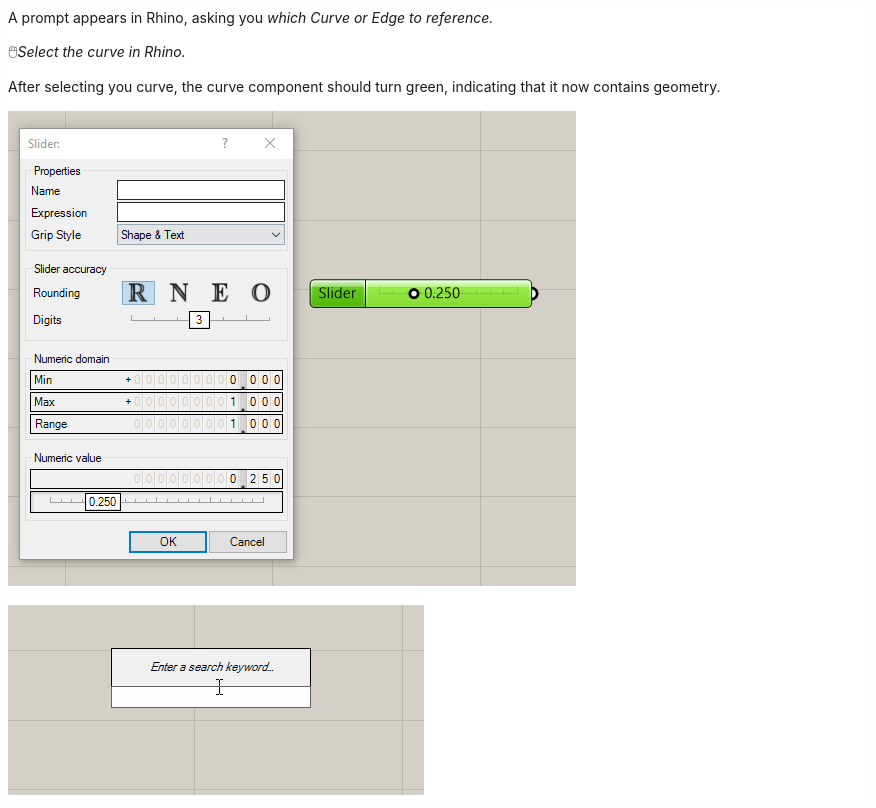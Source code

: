 A prompt appears in Rhino, asking you *which Curve or Edge to reference.* 

🖱️*Select the curve in Rhino.*

After selecting you curve, the curve component should turn green, indicating that it now contains geometry. 

![Rhino grasshopper lesson 1 intro slider.png](Lesson1/Rhino_grasshopper_lesson_1_intro_slider.png)

![Lesson 1 slider tip.gif](Lesson1/Lesson_1_slider_tip.gif)
